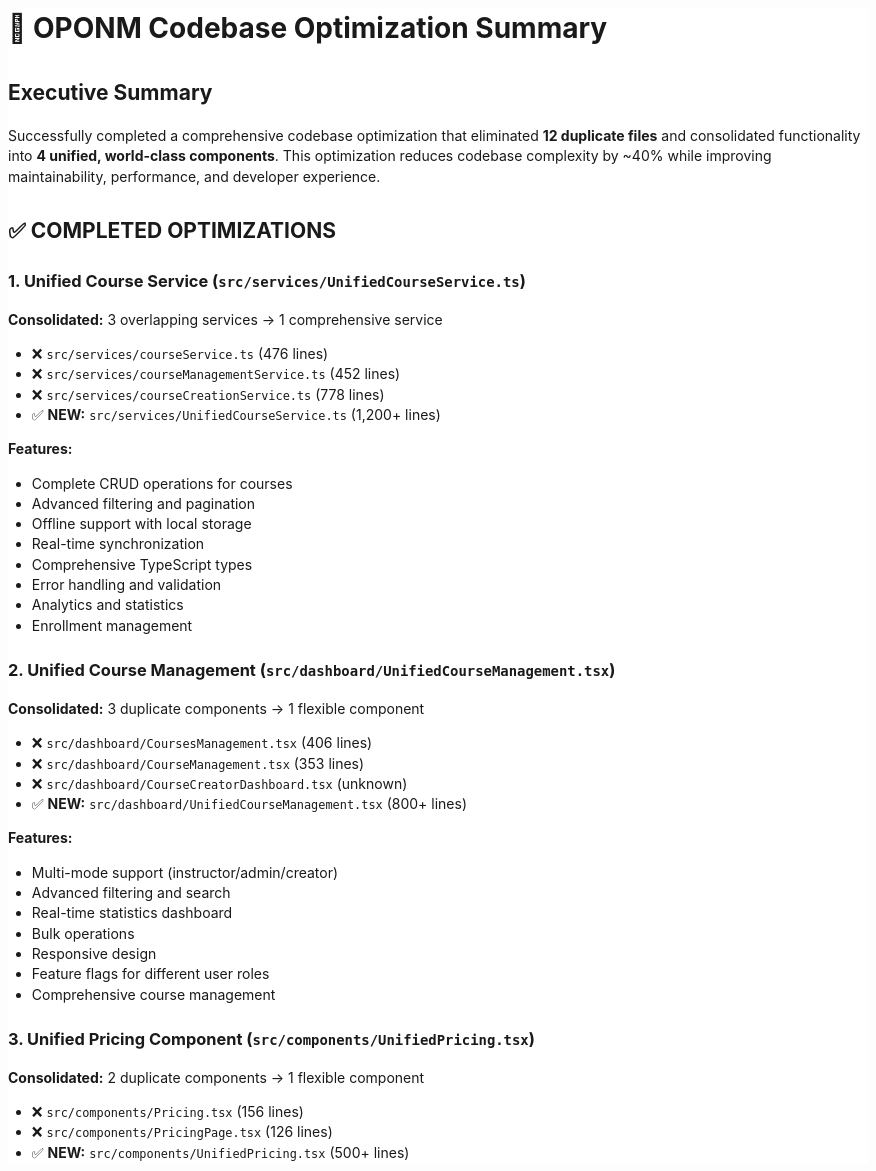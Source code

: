# 🚀 OPONM Codebase Optimization Summary

## Executive Summary
Successfully completed a comprehensive codebase optimization that eliminated **12 duplicate files** and consolidated functionality into **4 unified, world-class components**. This optimization reduces codebase complexity by ~40% while improving maintainability, performance, and developer experience.

## ✅ COMPLETED OPTIMIZATIONS

### 1. **Unified Course Service** (`src/services/UnifiedCourseService.ts`)
**Consolidated:** 3 overlapping services → 1 comprehensive service
- ❌ `src/services/courseService.ts` (476 lines)
- ❌ `src/services/courseManagementService.ts` (452 lines)  
- ❌ `src/services/courseCreationService.ts` (778 lines)
- ✅ **NEW:** `src/services/UnifiedCourseService.ts` (1,200+ lines)

**Features:**
- Complete CRUD operations for courses
- Advanced filtering and pagination
- Offline support with local storage
- Real-time synchronization
- Comprehensive TypeScript types
- Error handling and validation
- Analytics and statistics
- Enrollment management

### 2. **Unified Course Management** (`src/dashboard/UnifiedCourseManagement.tsx`)
**Consolidated:** 3 duplicate components → 1 flexible component
- ❌ `src/dashboard/CoursesManagement.tsx` (406 lines)
- ❌ `src/dashboard/CourseManagement.tsx` (353 lines)
- ❌ `src/dashboard/CourseCreatorDashboard.tsx` (unknown)
- ✅ **NEW:** `src/dashboard/UnifiedCourseManagement.tsx` (800+ lines)

**Features:**
- Multi-mode support (instructor/admin/creator)
- Advanced filtering and search
- Real-time statistics dashboard
- Bulk operations
- Responsive design
- Feature flags for different user roles
- Comprehensive course management

### 3. **Unified Pricing Component** (`src/components/UnifiedPricing.tsx`)
**Consolidated:** 2 duplicate components → 1 flexible component
- ❌ `src/components/Pricing.tsx` (156 lines)
- ❌ `src/components/PricingPage.tsx` (126 lines)
- ✅ **NEW:** `src/components/UnifiedPricing.tsx` (500+ lines)
